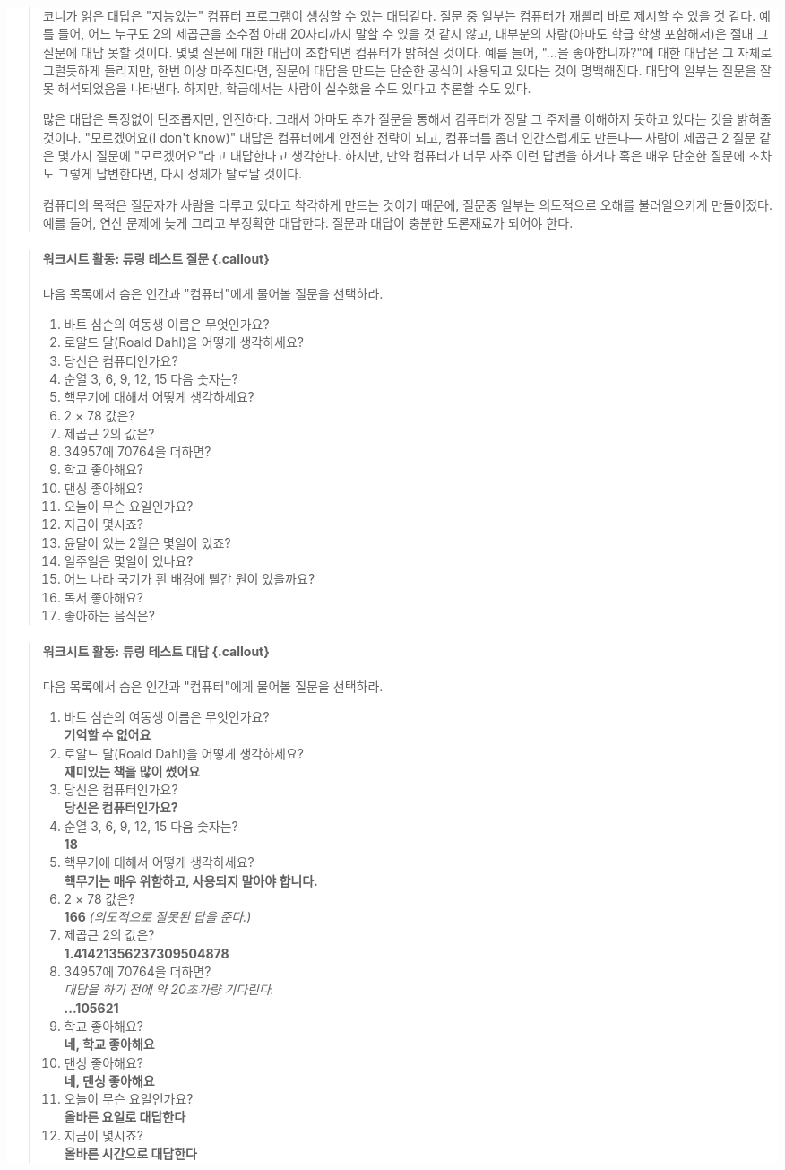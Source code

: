 > 코니가 읽은 대답은 "지능있는" 컴퓨터 프로그램이 생성할 수 있는 대답같다. 질문 중 일부는 컴퓨터가 재빨리 바로 제시할 수 있을 것 같다. 예를 들어, 어느 누구도 2의 제곱근을 소수점 아래 20자리까지 말할 수 있을 것 같지 않고, 대부분의 사람(아마도 학급 학생 포함해서)은 절대 그 질문에 대답 못할 것이다. 몇몇 질문에 대한 대답이 조합되면 컴퓨터가 밝혀질 것이다. 예를 들어, "...을 좋아합니까?"에 대한 대답은 그 자체로 그럴듯하게 들리지만, 한번 이상 마주친다면, 질문에 대답을 만드는 단순한 공식이 사용되고 있다는 것이 명백해진다. 대답의 일부는 질문을 잘못 해석되었음을 나타낸다. 하지만, 학급에서는 사람이 실수했을 수도 있다고 추론할 수도 있다.  
> 
> 많은 대답은 특징없이 단조롭지만, 안전하다. 그래서 아마도 추가 질문을 통해서 컴퓨터가 정말 그 주제를 이해하지 못하고 있다는 것을 밝혀줄 것이다. "모르겠어요(I don't know)" 대답은 컴퓨터에게 안전한 전략이 되고, 컴퓨터를 좀더 인간스럽게도 만든다&mdash; 사람이 제곱근 2 질문 같은 몇가지 질문에 "모르겠어요"라고 대답한다고 생각한다. 하지만, 만약 컴퓨터가 너무 자주 이런 답변을 하거나 혹은 매우 단순한 질문에 조차도 그렇게 답변한다면, 다시 정체가 탈로날 것이다.
> 
> 컴퓨터의 목적은 질문자가 사람을 다루고 있다고 착각하게 만드는 것이기 때문에, 질문중 일부는 의도적으로 오해를 불러일으키게 만들어졌다. 예를 들어, 연산 문제에 늦게 그리고 부정확한 대답한다. 질문과 대답이 충분한 토론재료가 되어야 한다.  


> #### 워크시트 활동: 튜링 테스트 질문 {.callout}
> 
> 다음 목록에서 숨은 인간과 "컴퓨터"에게 물어볼 질문을 선택하라.  
> 
> 1. 바트 심슨의 여동생 이름은 무엇인가요?  
> 2. 로알드 달(Roald Dahl)을 어떻게 생각하세요?  
> 3. 당신은 컴퓨터인가요?  
> 4. 순열 3, 6, 9, 12, 15 다음 숫자는?  
> 5. 핵무기에 대해서 어떻게 생각하세요?  
> 6. 2 × 78 값은?  
> 7. 제곱근 2의 값은?  
> 8. 34957에 70764을 더하면?  
> 9. 학교 좋아해요?  
> 10.	댄싱 좋아해요?  
> 11.	오늘이 무슨 요일인가요?  
> 12.	지금이 몇시죠?  
> 13.	윤달이 있는 2월은 몇일이 있죠?  
> 14.	일주일은 몇일이 있나요?  
> 15.	어느 나라 국기가 흰 배경에 빨간 원이 있을까요?  
> 16.	독서 좋아해요?  
> 17.	좋아하는 음식은?  


> #### 워크시트 활동: 튜링 테스트 대답   {.callout}
> 
> 다음 목록에서 숨은 인간과 "컴퓨터"에게 물어볼 질문을 선택하라.  
> 
> 1. 바트 심슨의 여동생 이름은 무엇인가요?  
> **기억할 수 없어요**  
> 2. 로알드 달(Roald Dahl)을 어떻게 생각하세요?  
> **재미있는 책을 많이 썼어요**  
> 3. 당신은 컴퓨터인가요?  
> **당신은 컴퓨터인가요?**  
> 4. 순열 3, 6, 9, 12, 15 다음 숫자는?  
> **18**  
> 5. 핵무기에 대해서 어떻게 생각하세요?  
> **핵무기는 매우 위함하고, 사용되지 말아야 합니다.**  
> 6. 2 × 78 값은?  
> **166** *(의도적으로 잘못된 답을 준다.)*  
> 7. 제곱근 2의 값은?  
> **1.41421356237309504878**  
> 8. 34957에 70764을 더하면?  
> *대답을 하기 전에 약 20초가량 기다린다.*  
> **...105621**  
> 9. 학교 좋아해요?  
> **네, 학교 좋아해요**
> 10. 댄싱 좋아해요?  
> **네, 댄싱 좋아해요**
> 11. 오늘이 무슨 요일인가요?  
> **올바른 요일로 대답한다**  
> 12. 지금이 몇시죠?  
> **올바른 시간으로 대답한다**  